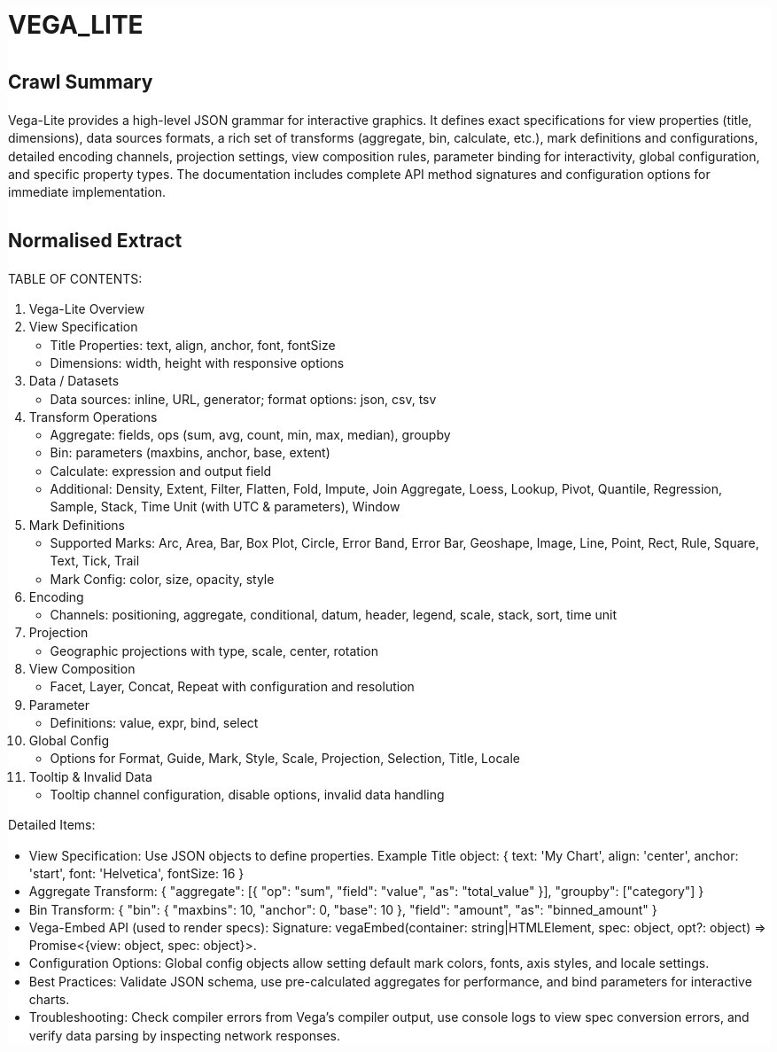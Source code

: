 # VEGA_LITE

## Crawl Summary
Vega-Lite provides a high-level JSON grammar for interactive graphics. It defines exact specifications for view properties (title, dimensions), data sources formats, a rich set of transforms (aggregate, bin, calculate, etc.), mark definitions and configurations, detailed encoding channels, projection settings, view composition rules, parameter binding for interactivity, global configuration, and specific property types. The documentation includes complete API method signatures and configuration options for immediate implementation.

## Normalised Extract
TABLE OF CONTENTS:
1. Vega-Lite Overview
2. View Specification
   - Title Properties: text, align, anchor, font, fontSize
   - Dimensions: width, height with responsive options
3. Data / Datasets
   - Data sources: inline, URL, generator; format options: json, csv, tsv
4. Transform Operations
   - Aggregate: fields, ops (sum, avg, count, min, max, median), groupby
   - Bin: parameters (maxbins, anchor, base, extent)
   - Calculate: expression and output field
   - Additional: Density, Extent, Filter, Flatten, Fold, Impute, Join Aggregate, Loess, Lookup, Pivot, Quantile, Regression, Sample, Stack, Time Unit (with UTC & parameters), Window
5. Mark Definitions
   - Supported Marks: Arc, Area, Bar, Box Plot, Circle, Error Band, Error Bar, Geoshape, Image, Line, Point, Rect, Rule, Square, Text, Tick, Trail
   - Mark Config: color, size, opacity, style
6. Encoding
   - Channels: positioning, aggregate, conditional, datum, header, legend, scale, stack, sort, time unit
7. Projection
   - Geographic projections with type, scale, center, rotation
8. View Composition
   - Facet, Layer, Concat, Repeat with configuration and resolution
9. Parameter
   - Definitions: value, expr, bind, select
10. Global Config
    - Options for Format, Guide, Mark, Style, Scale, Projection, Selection, Title, Locale
11. Tooltip & Invalid Data
    - Tooltip channel configuration, disable options, invalid data handling

Detailed Items:
- View Specification: Use JSON objects to define properties. Example Title object: { text: 'My Chart', align: 'center', anchor: 'start', font: 'Helvetica', fontSize: 16 }
- Aggregate Transform: { "aggregate": [{ "op": "sum", "field": "value", "as": "total_value" }], "groupby": ["category"] }
- Bin Transform: { "bin": { "maxbins": 10, "anchor": 0, "base": 10 }, "field": "amount", "as": "binned_amount" }
- Vega-Embed API (used to render specs): Signature: vegaEmbed(container: string|HTMLElement, spec: object, opt?: object) => Promise<{view: object, spec: object}>.
- Configuration Options: Global config objects allow setting default mark colors, fonts, axis styles, and locale settings.
- Best Practices: Validate JSON schema, use pre-calculated aggregates for performance, and bind parameters for interactive charts.
- Troubleshooting: Check compiler errors from Vega’s compiler output, use console logs to view spec conversion errors, and verify data parsing by inspecting network responses.
